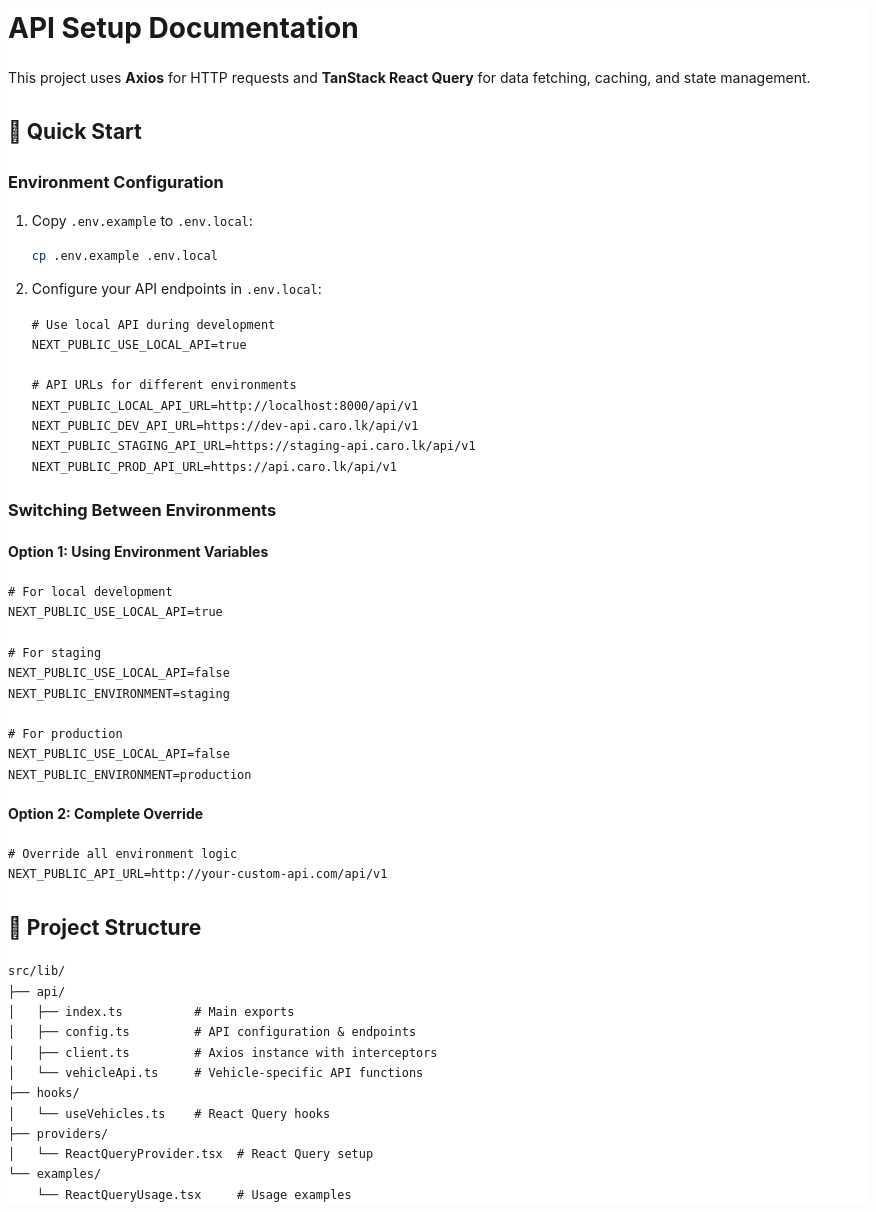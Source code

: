 # API Setup Documentation

This project uses **Axios** for HTTP requests and **TanStack React Query** for data fetching, caching, and state management.

## 🚀 Quick Start

### Environment Configuration

1. Copy `.env.example` to `.env.local`:
   ```bash
   cp .env.example .env.local
   ```

2. Configure your API endpoints in `.env.local`:
   ```env
   # Use local API during development
   NEXT_PUBLIC_USE_LOCAL_API=true
   
   # API URLs for different environments
   NEXT_PUBLIC_LOCAL_API_URL=http://localhost:8000/api/v1
   NEXT_PUBLIC_DEV_API_URL=https://dev-api.caro.lk/api/v1
   NEXT_PUBLIC_STAGING_API_URL=https://staging-api.caro.lk/api/v1
   NEXT_PUBLIC_PROD_API_URL=https://api.caro.lk/api/v1
   ```

### Switching Between Environments

#### Option 1: Using Environment Variables
```env
# For local development
NEXT_PUBLIC_USE_LOCAL_API=true

# For staging
NEXT_PUBLIC_USE_LOCAL_API=false
NEXT_PUBLIC_ENVIRONMENT=staging

# For production
NEXT_PUBLIC_USE_LOCAL_API=false
NEXT_PUBLIC_ENVIRONMENT=production
```

#### Option 2: Complete Override
```env
# Override all environment logic
NEXT_PUBLIC_API_URL=http://your-custom-api.com/api/v1
```

## 📁 Project Structure

```
src/lib/
├── api/
│   ├── index.ts          # Main exports
│   ├── config.ts         # API configuration & endpoints
│   ├── client.ts         # Axios instance with interceptors
│   └── vehicleApi.ts     # Vehicle-specific API functions
├── hooks/
│   └── useVehicles.ts    # React Query hooks
├── providers/
│   └── ReactQueryProvider.tsx  # React Query setup
└── examples/
    └── ReactQueryUsage.tsx     # Usage examples
```